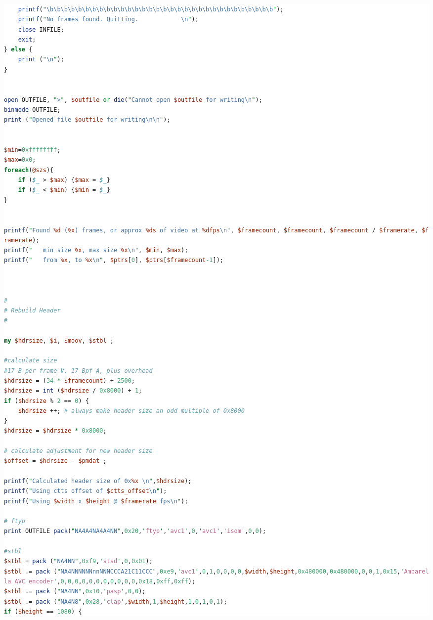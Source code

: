 ```perl
	printf("\b\b\b\b\b\b\b\b\b\b\b\b\b\b\b\b\b\b\b\b\b\b\b\b\b\b\b\b\b\b\b\b");
	printf("No frames found. Quitting.            \n");
	close INFILE;
	exit;
} else {
	print ("\n");
}


open OUTFILE, ">", $outfile or die("Cannot open $outfile for writing\n");
binmode OUTFILE;
print ("Opened file $outfile for writing\n\n");


$min=0xffffffff;
$max=0x0;
foreach(@szs){
	if ($_ > $max) {$max = $_}
	if ($_ < $min) {$min = $_}
}


printf("Found %d (%x) frames, or approx %ds of video at %dfps\n", $framecount, $framecount, $framecount / $framerate, $framerate);
printf("   min size %x, max size %x\n", $min, $max);
printf("   from %x, to %x\n", $ptrs[0], $ptrs[$framecount-1]);



#
# Rebuild Header
#

my $hdrsize, $i, $moov, $stbl ;

#calculate size
#17 B per frame V, 17 Bpf A, plus overhead
$hdrsize = (34 * $framecount) + 2500;
$hdrsize = int ($hdrsize / 0x8000) + 1;
if ($hdrsize % 2 == 0) {
	$hdrsize ++; # always make header size an odd multiple of 0x8000
}
$hdrsize = $hdrsize * 0x8000;

# calculate adjustment for new header size
$offset = $hdrsize - $pmdat ;

printf("Calculated header size of 0x%x \n",$hdrsize); 
printf("Using ctts offset of $ctts_offset\n");
printf("Using $width x $height @ $framerate fps\n");

# ftyp
print OUTFILE pack("NA4A4NA4A4NN",0x20,'ftyp','avc1',0,'avc1','isom',0,0);

#stbl
$stbl = pack ("NA4NN",0xf9,'stsd',0,0x01); 
$stbl .= pack ("NA4NNNNNNnnNNNCCCA21C11CCC",0xe9,'avc1',0,1,0,0,0,0,$width,$height,0x480000,0x480000,0,0,1,0x15,'Ambarella AVC encoder',0,0,0,0,0,0,0,0,0,0,0,0x18,0xff,0xff);
$stbl .= pack ("NA4NN",0x10,'pasp',0,0);
$stbl .= pack ("NA4N8",0x28,'clap',$width,1,$height,1,0,1,0,1);
if ($height == 1080) {
```

[^1]: http://goprohacks.blogspot.fr/2010/11/recuperer-un-fichier-mp4-de-gopro.html